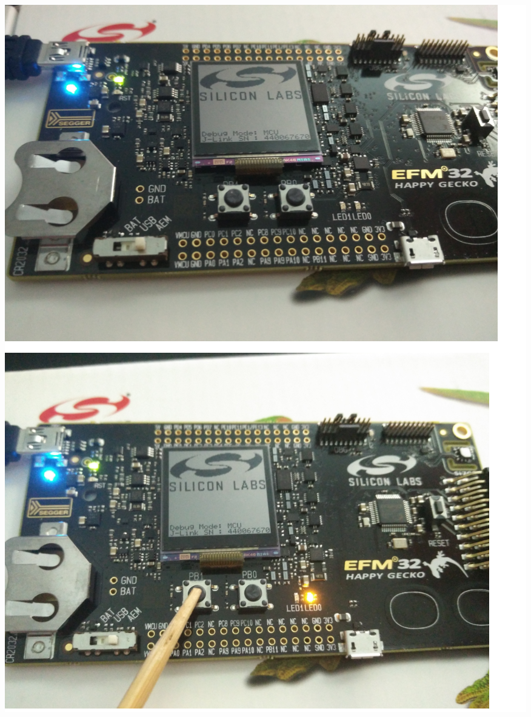 ![](./meta/iar/HAPPYGECKO-STARTER_KIT(SLSTK3400A)/Result_LED_OFF.png)      

![](./meta/iar/HAPPYGECKO-STARTER_KIT(SLSTK3400A)/Result_LED_ON.png)

